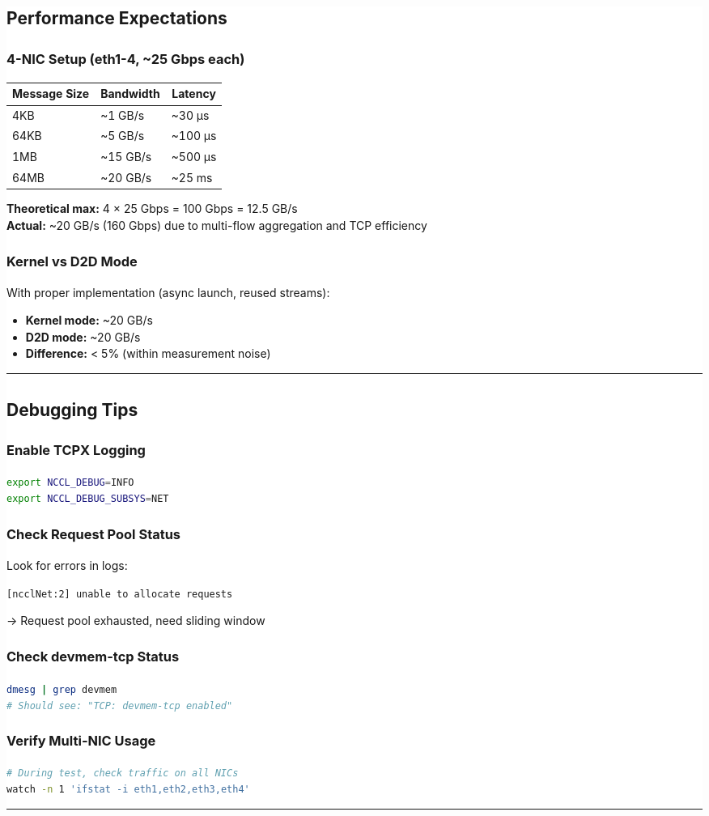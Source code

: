 
## Performance Expectations

### 4-NIC Setup (eth1-4, ~25 Gbps each)

| Message Size | Bandwidth | Latency |
|--------------|-----------|---------|
| 4KB          | ~1 GB/s   | ~30 μs  |
| 64KB         | ~5 GB/s   | ~100 μs |
| 1MB          | ~15 GB/s  | ~500 μs |
| 64MB         | ~20 GB/s  | ~25 ms  |

**Theoretical max:** 4 × 25 Gbps = 100 Gbps = 12.5 GB/s  
**Actual:** ~20 GB/s (160 Gbps) due to multi-flow aggregation and TCP efficiency

### Kernel vs D2D Mode

With proper implementation (async launch, reused streams):
- **Kernel mode:** ~20 GB/s
- **D2D mode:** ~20 GB/s
- **Difference:** < 5% (within measurement noise)

---

## Debugging Tips

### Enable TCPX Logging
```bash
export NCCL_DEBUG=INFO
export NCCL_DEBUG_SUBSYS=NET
```

### Check Request Pool Status
Look for errors in logs:
```
[ncclNet:2] unable to allocate requests
```
→ Request pool exhausted, need sliding window

### Check devmem-tcp Status
```bash
dmesg | grep devmem
# Should see: "TCP: devmem-tcp enabled"
```

### Verify Multi-NIC Usage
```bash
# During test, check traffic on all NICs
watch -n 1 'ifstat -i eth1,eth2,eth3,eth4'
```

---